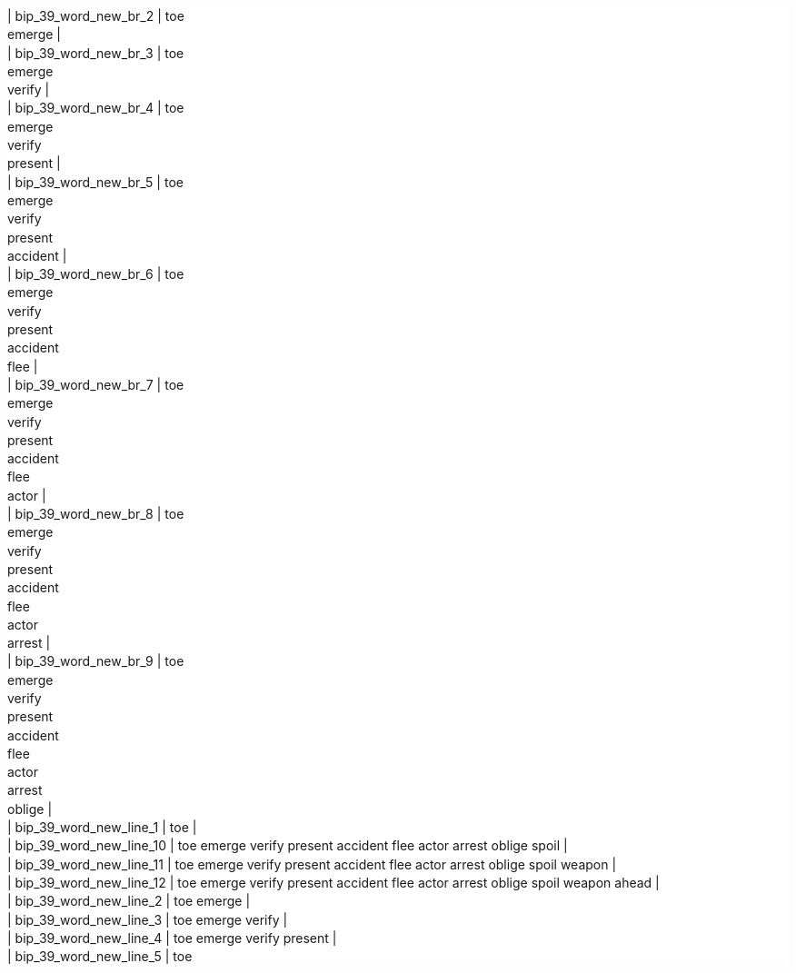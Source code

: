 | bip_39_word_new_br_2 | toe<br>emerge |  
| bip_39_word_new_br_3 | toe<br>emerge<br>verify |  
| bip_39_word_new_br_4 | toe<br>emerge<br>verify<br>present |  
| bip_39_word_new_br_5 | toe<br>emerge<br>verify<br>present<br>accident |  
| bip_39_word_new_br_6 | toe<br>emerge<br>verify<br>present<br>accident<br>flee |  
| bip_39_word_new_br_7 | toe<br>emerge<br>verify<br>present<br>accident<br>flee<br>actor |  
| bip_39_word_new_br_8 | toe<br>emerge<br>verify<br>present<br>accident<br>flee<br>actor<br>arrest |  
| bip_39_word_new_br_9 | toe<br>emerge<br>verify<br>present<br>accident<br>flee<br>actor<br>arrest<br>oblige |  
| bip_39_word_new_line_1 | toe |  
| bip_39_word_new_line_10 | toe
emerge
verify
present
accident
flee
actor
arrest
oblige
spoil |  
| bip_39_word_new_line_11 | toe
emerge
verify
present
accident
flee
actor
arrest
oblige
spoil
weapon |  
| bip_39_word_new_line_12 | toe
emerge
verify
present
accident
flee
actor
arrest
oblige
spoil
weapon
ahead |  
| bip_39_word_new_line_2 | toe
emerge |  
| bip_39_word_new_line_3 | toe
emerge
verify |  
| bip_39_word_new_line_4 | toe
emerge
verify
present |  
| bip_39_word_new_line_5 | toe